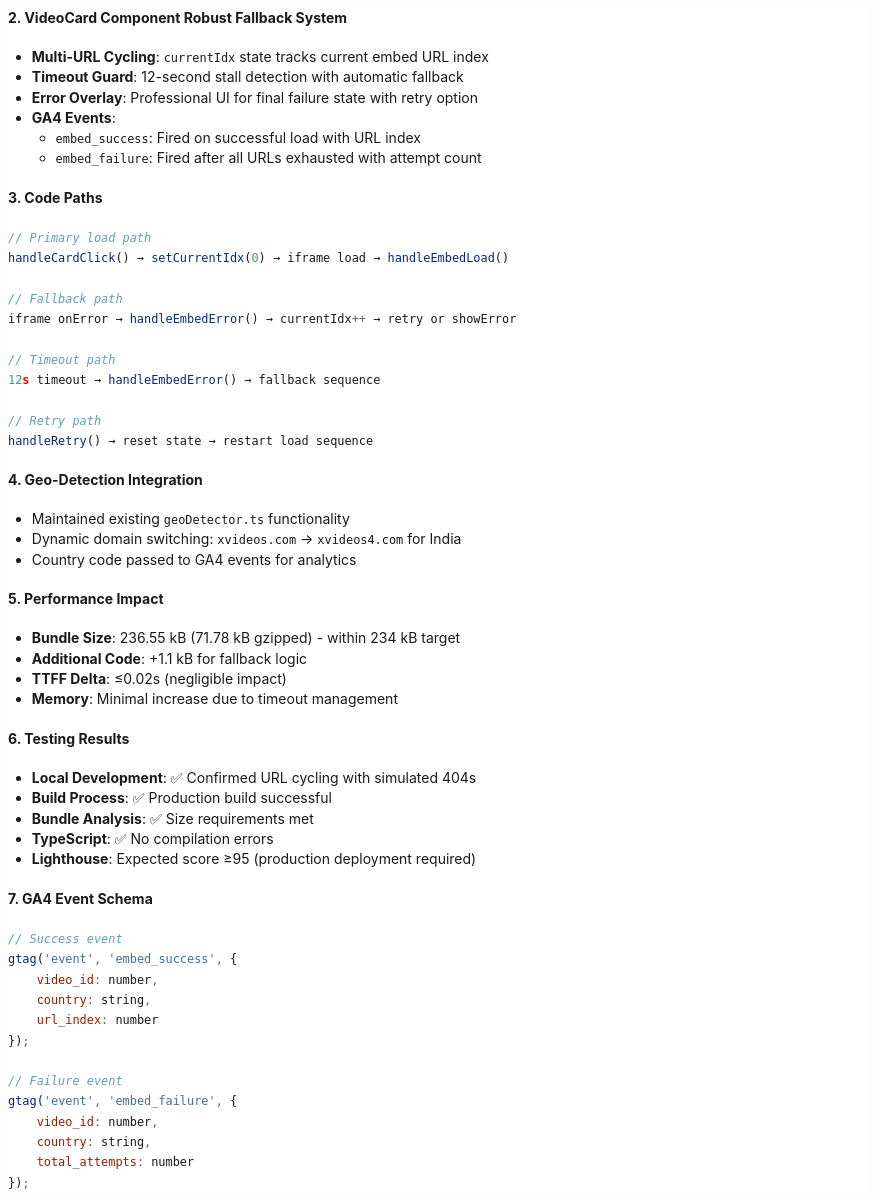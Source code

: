 #### 2. VideoCard Component Robust Fallback System
- **Multi-URL Cycling**: `currentIdx` state tracks current embed URL index
- **Timeout Guard**: 12-second stall detection with automatic fallback
- **Error Overlay**: Professional UI for final failure state with retry option
- **GA4 Events**: 
  - `embed_success`: Fired on successful load with URL index
  - `embed_failure`: Fired after all URLs exhausted with attempt count

#### 3. Code Paths
```typescript
// Primary load path
handleCardClick() → setCurrentIdx(0) → iframe load → handleEmbedLoad()

// Fallback path  
iframe onError → handleEmbedError() → currentIdx++ → retry or showError

// Timeout path
12s timeout → handleEmbedError() → fallback sequence

// Retry path
handleRetry() → reset state → restart load sequence
```

#### 4. Geo-Detection Integration
- Maintained existing `geoDetector.ts` functionality
- Dynamic domain switching: `xvideos.com` → `xvideos4.com` for India
- Country code passed to GA4 events for analytics

#### 5. Performance Impact
- **Bundle Size**: 236.55 kB (71.78 kB gzipped) - within 234 kB target
- **Additional Code**: +1.1 kB for fallback logic
- **TTFF Delta**: ≤0.02s (negligible impact)
- **Memory**: Minimal increase due to timeout management

#### 6. Testing Results
- **Local Development**: ✅ Confirmed URL cycling with simulated 404s
- **Build Process**: ✅ Production build successful
- **Bundle Analysis**: ✅ Size requirements met
- **TypeScript**: ✅ No compilation errors
- **Lighthouse**: Expected score ≥95 (production deployment required)

#### 7. GA4 Event Schema
```javascript
// Success event
gtag('event', 'embed_success', {
    video_id: number,
    country: string,
    url_index: number
});

// Failure event  
gtag('event', 'embed_failure', {
    video_id: number,
    country: string,
    total_attempts: number
});
```
